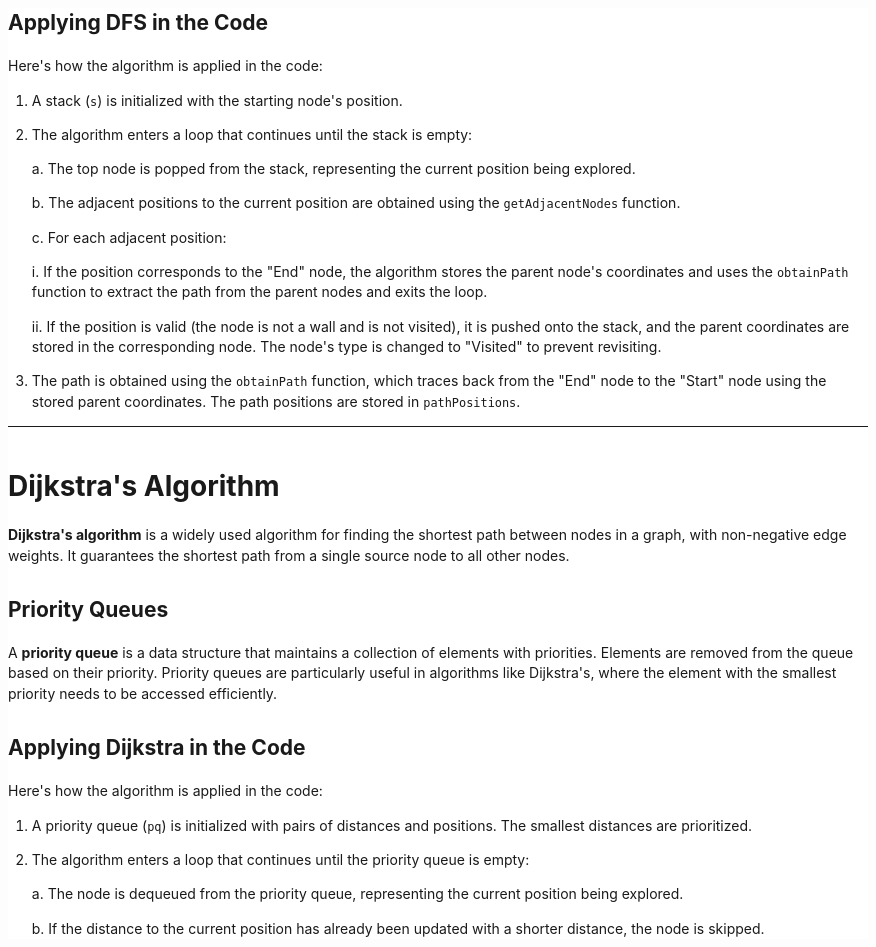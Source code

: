 ## Applying DFS in the Code

Here's how the algorithm is applied in the code:

1. A stack (`s`) is initialized with the starting node's position.
  
2. The algorithm enters a loop that continues until the stack is empty:
  
    a. The top node is popped from the stack, representing the current position being explored.
  
    b. The adjacent positions to the current position are obtained using the `getAdjacentNodes` function.
  
    c. For each adjacent position:
  
      i. If the position corresponds to the "End" node, the algorithm stores the parent node's coordinates and uses the `obtainPath` function to extract the path from the parent nodes and exits the loop.
  
      ii. If the position is valid (the node is not a wall and is not visited), it is pushed onto the stack, and the parent coordinates are stored in the corresponding node. The node's type is changed to "Visited" to prevent revisiting.
  
3. The path is obtained using the `obtainPath` function, which traces back from the "End" node to the "Start" node using the stored parent coordinates. The path positions are stored in `pathPositions`.
  
---

# Dijkstra's Algorithm

**Dijkstra's algorithm** is a widely used algorithm for finding the shortest path between nodes in a graph, with non-negative edge weights. It guarantees the shortest path from a single source node to all other nodes.

## Priority Queues

A **priority queue** is a data structure that maintains a collection of elements with priorities. Elements are removed from the queue based on their priority. Priority queues are particularly useful in algorithms like Dijkstra's, where the element with the smallest priority needs to be accessed efficiently.

## Applying Dijkstra in the Code

Here's how the algorithm is applied in the code:

1. A priority queue (`pq`) is initialized with pairs of distances and positions. The smallest distances are prioritized.
  
2. The algorithm enters a loop that continues until the priority queue is empty:
  
    a. The node is dequeued from the priority queue, representing the current position being explored.
  
    b. If the distance to the current position has already been updated with a shorter distance, the node is skipped.
  